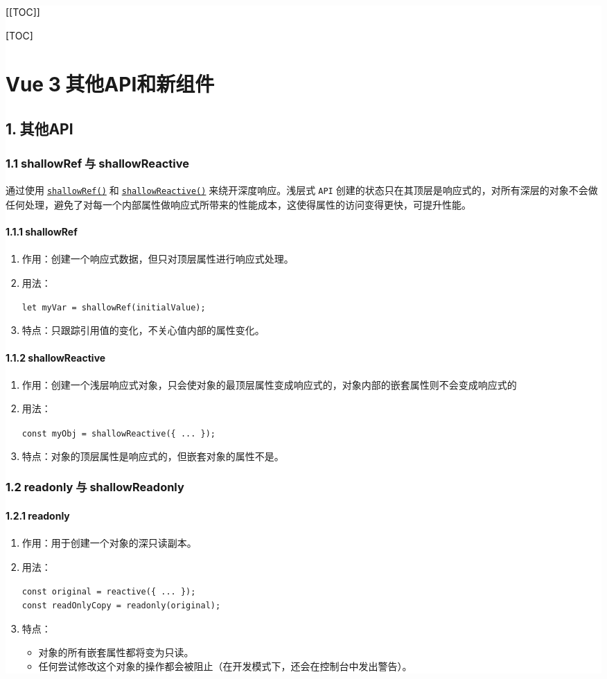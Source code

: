 [[TOC]]

[TOC]

# Vue 3 其他API和新组件

## 1. 其他API

### 1.1 shallowRef 与 shallowReactive

通过使用 [`shallowRef()`](https://gitee.com/link?target=https%3A%2F%2Fcn.vuejs.org%2Fapi%2Freactivity-advanced.html%23shallowref) 和 [`shallowReactive()`](https://gitee.com/link?target=https%3A%2F%2Fcn.vuejs.org%2Fapi%2Freactivity-advanced.html%23shallowreactive) 来绕开深度响应。浅层式 `API` 创建的状态只在其顶层是响应式的，对所有深层的对象不会做任何处理，避免了对每一个内部属性做响应式所带来的性能成本，这使得属性的访问变得更快，可提升性能。

#### 1.1.1 shallowRef

1. 作用：创建一个响应式数据，但只对顶层属性进行响应式处理。

2. 用法：

   ```
   let myVar = shallowRef(initialValue);
   ```

3. 特点：只跟踪引用值的变化，不关心值内部的属性变化。

#### 1.1.2 shallowReactive

1. 作用：创建一个浅层响应式对象，只会使对象的最顶层属性变成响应式的，对象内部的嵌套属性则不会变成响应式的

2. 用法：

   ```
   const myObj = shallowReactive({ ... });
   ```

3. 特点：对象的顶层属性是响应式的，但嵌套对象的属性不是。

### 1.2 readonly 与 shallowReadonly

#### 1.2.1 readonly

1. 作用：用于创建一个对象的深只读副本。

2. 用法：

   ```
   const original = reactive({ ... });
   const readOnlyCopy = readonly(original);
   ```

3. 特点：

   - 对象的所有嵌套属性都将变为只读。
   - 任何尝试修改这个对象的操作都会被阻止（在开发模式下，还会在控制台中发出警告）。

